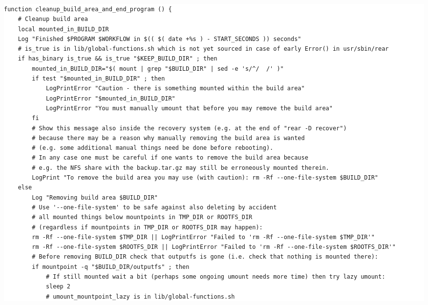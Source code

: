     function cleanup_build_area_and_end_program () {
        # Cleanup build area
        local mounted_in_BUILD_DIR
        Log "Finished $PROGRAM $WORKFLOW in $(( $( date +%s ) - START_SECONDS )) seconds"
        # is_true is in lib/global-functions.sh which is not yet sourced in case of early Error() in usr/sbin/rear
        if has_binary is_true && is_true "$KEEP_BUILD_DIR" ; then
            mounted_in_BUILD_DIR="$( mount | grep "$BUILD_DIR" | sed -e 's/^/  /' )"
            if test "$mounted_in_BUILD_DIR" ; then
                LogPrintError "Caution - there is something mounted within the build area"
                LogPrintError "$mounted_in_BUILD_DIR"
                LogPrintError "You must manually umount that before you may remove the build area"
            fi
            # Show this message also inside the recovery system (e.g. at the end of "rear -D recover")
            # because there may be a reason why manually removing the build area is wanted
            # (e.g. some additional manual things need be done before rebooting).
            # In any case one must be careful if one wants to remove the build area because
            # e.g. the NFS share with the backup.tar.gz may still be erroneously mounted therein.
            LogPrint "To remove the build area you may use (with caution): rm -Rf --one-file-system $BUILD_DIR"
        else
            Log "Removing build area $BUILD_DIR"
            # Use '--one-file-system' to be safe against also deleting by accident
            # all mounted things below mountpoints in TMP_DIR or ROOTFS_DIR
            # (regardless if mountpoints in TMP_DIR or ROOTFS_DIR may happen):
            rm -Rf --one-file-system $TMP_DIR || LogPrintError "Failed to 'rm -Rf --one-file-system $TMP_DIR'"
            rm -Rf --one-file-system $ROOTFS_DIR || LogPrintError "Failed to 'rm -Rf --one-file-system $ROOTFS_DIR'"
            # Before removing BUILD_DIR check that outputfs is gone (i.e. check that nothing is mounted there):
            if mountpoint -q "$BUILD_DIR/outputfs" ; then
                # If still mounted wait a bit (perhaps some ongoing umount needs more time) then try lazy umount:
                sleep 2
                # umount_mountpoint_lazy is in lib/global-functions.sh